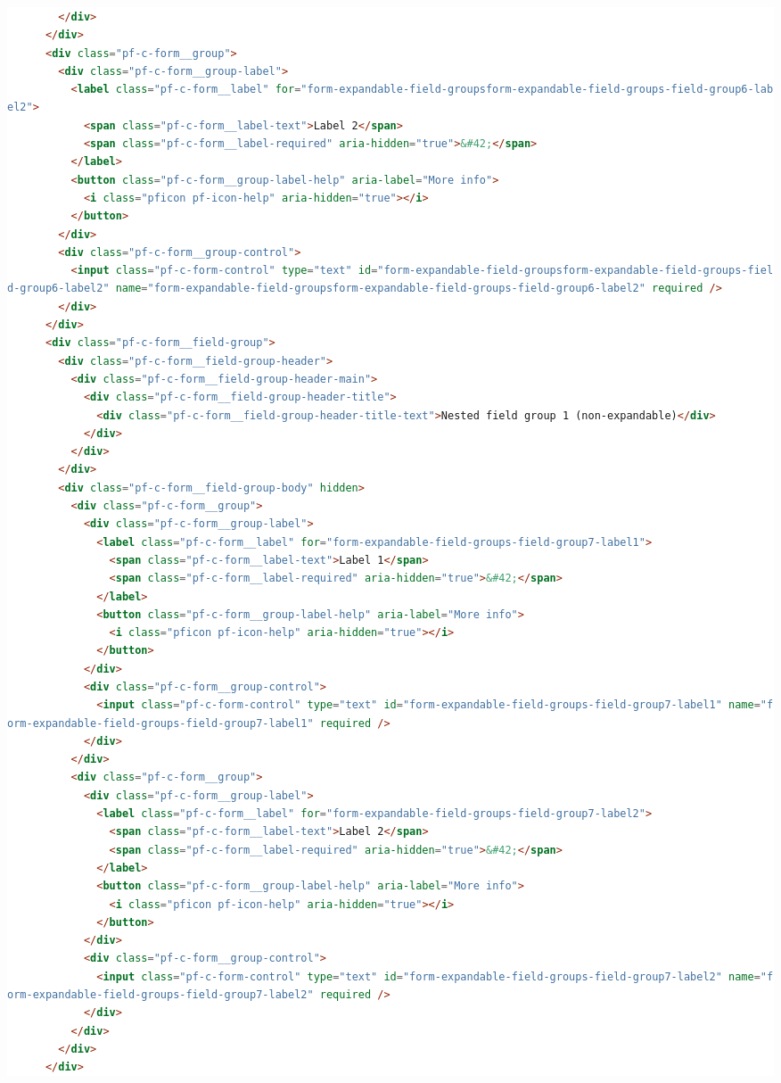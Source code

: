 ```html
        </div>
      </div>
      <div class="pf-c-form__group">
        <div class="pf-c-form__group-label">
          <label class="pf-c-form__label" for="form-expandable-field-groupsform-expandable-field-groups-field-group6-label2">
            <span class="pf-c-form__label-text">Label 2</span>
            <span class="pf-c-form__label-required" aria-hidden="true">&#42;</span>
          </label>
          <button class="pf-c-form__group-label-help" aria-label="More info">
            <i class="pficon pf-icon-help" aria-hidden="true"></i>
          </button>
        </div>
        <div class="pf-c-form__group-control">
          <input class="pf-c-form-control" type="text" id="form-expandable-field-groupsform-expandable-field-groups-field-group6-label2" name="form-expandable-field-groupsform-expandable-field-groups-field-group6-label2" required />
        </div>
      </div>
      <div class="pf-c-form__field-group">
        <div class="pf-c-form__field-group-header">
          <div class="pf-c-form__field-group-header-main">
            <div class="pf-c-form__field-group-header-title">
              <div class="pf-c-form__field-group-header-title-text">Nested field group 1 (non-expandable)</div>
            </div>
          </div>
        </div>
        <div class="pf-c-form__field-group-body" hidden>
          <div class="pf-c-form__group">
            <div class="pf-c-form__group-label">
              <label class="pf-c-form__label" for="form-expandable-field-groups-field-group7-label1">
                <span class="pf-c-form__label-text">Label 1</span>
                <span class="pf-c-form__label-required" aria-hidden="true">&#42;</span>
              </label>
              <button class="pf-c-form__group-label-help" aria-label="More info">
                <i class="pficon pf-icon-help" aria-hidden="true"></i>
              </button>
            </div>
            <div class="pf-c-form__group-control">
              <input class="pf-c-form-control" type="text" id="form-expandable-field-groups-field-group7-label1" name="form-expandable-field-groups-field-group7-label1" required />
            </div>
          </div>
          <div class="pf-c-form__group">
            <div class="pf-c-form__group-label">
              <label class="pf-c-form__label" for="form-expandable-field-groups-field-group7-label2">
                <span class="pf-c-form__label-text">Label 2</span>
                <span class="pf-c-form__label-required" aria-hidden="true">&#42;</span>
              </label>
              <button class="pf-c-form__group-label-help" aria-label="More info">
                <i class="pficon pf-icon-help" aria-hidden="true"></i>
              </button>
            </div>
            <div class="pf-c-form__group-control">
              <input class="pf-c-form-control" type="text" id="form-expandable-field-groups-field-group7-label2" name="form-expandable-field-groups-field-group7-label2" required />
            </div>
          </div>
        </div>
      </div>
```